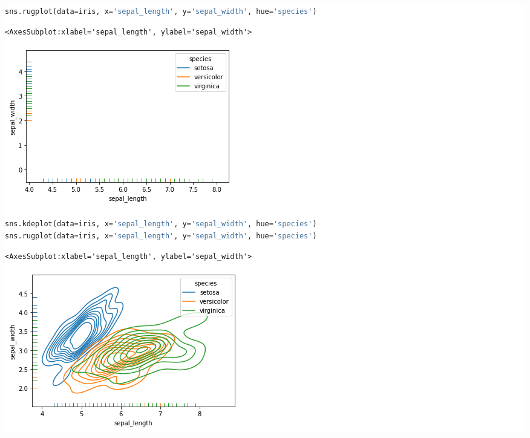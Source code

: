 


```python
sns.rugplot(data=iris, x='sepal_length', y='sepal_width', hue='species')
```




    <AxesSubplot:xlabel='sepal_length', ylabel='sepal_width'>




    
![png](template/2022-05-15-seaborn_sum_files/2022-05-15-seaborn_sum_33_1.png)
    



```python
sns.kdeplot(data=iris, x='sepal_length', y='sepal_width', hue='species') 
sns.rugplot(data=iris, x='sepal_length', y='sepal_width', hue='species')

```




    <AxesSubplot:xlabel='sepal_length', ylabel='sepal_width'>




    
![png](template/2022-05-15-seaborn_sum_files/2022-05-15-seaborn_sum_34_1.png)
    